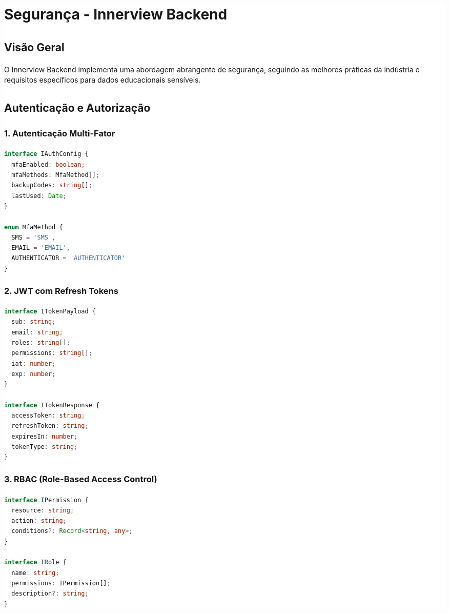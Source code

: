 # Segurança - Innerview Backend

## Visão Geral

O Innerview Backend implementa uma abordagem abrangente de segurança, seguindo as melhores práticas da indústria e requisitos específicos para dados educacionais sensíveis.

## Autenticação e Autorização

### 1. Autenticação Multi-Fator
```typescript
interface IAuthConfig {
  mfaEnabled: boolean;
  mfaMethods: MfaMethod[];
  backupCodes: string[];
  lastUsed: Date;
}

enum MfaMethod {
  SMS = 'SMS',
  EMAIL = 'EMAIL',
  AUTHENTICATOR = 'AUTHENTICATOR'
}
```

### 2. JWT com Refresh Tokens
```typescript
interface ITokenPayload {
  sub: string;
  email: string;
  roles: string[];
  permissions: string[];
  iat: number;
  exp: number;
}

interface ITokenResponse {
  accessToken: string;
  refreshToken: string;
  expiresIn: number;
  tokenType: string;
}
```

### 3. RBAC (Role-Based Access Control)
```typescript
interface IPermission {
  resource: string;
  action: string;
  conditions?: Record<string, any>;
}

interface IRole {
  name: string;
  permissions: IPermission[];
  description?: string;
}
```
